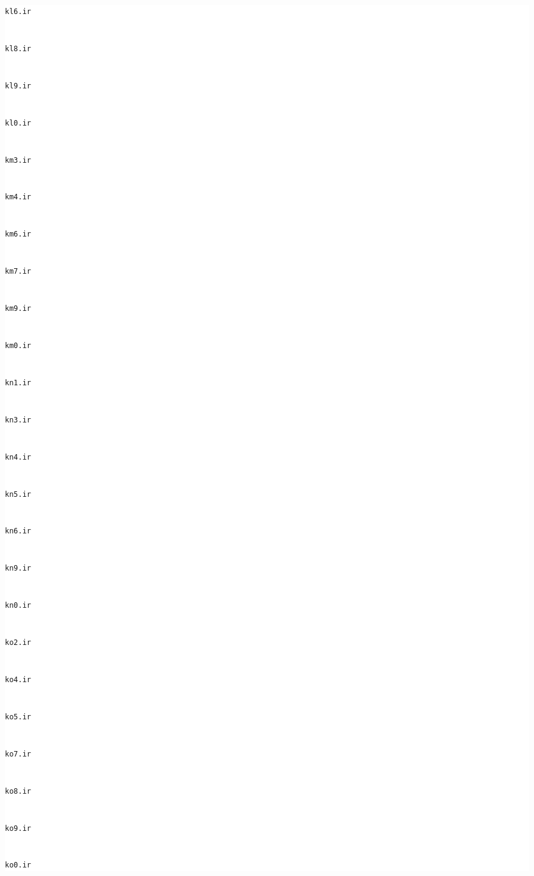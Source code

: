 
    kl6.ir


    kl8.ir


    kl9.ir


    kl0.ir


    km3.ir


    km4.ir


    km6.ir


    km7.ir


    km9.ir


    km0.ir


    kn1.ir


    kn3.ir


    kn4.ir


    kn5.ir


    kn6.ir


    kn9.ir


    kn0.ir


    ko2.ir


    ko4.ir


    ko5.ir


    ko7.ir


    ko8.ir


    ko9.ir


    ko0.ir


